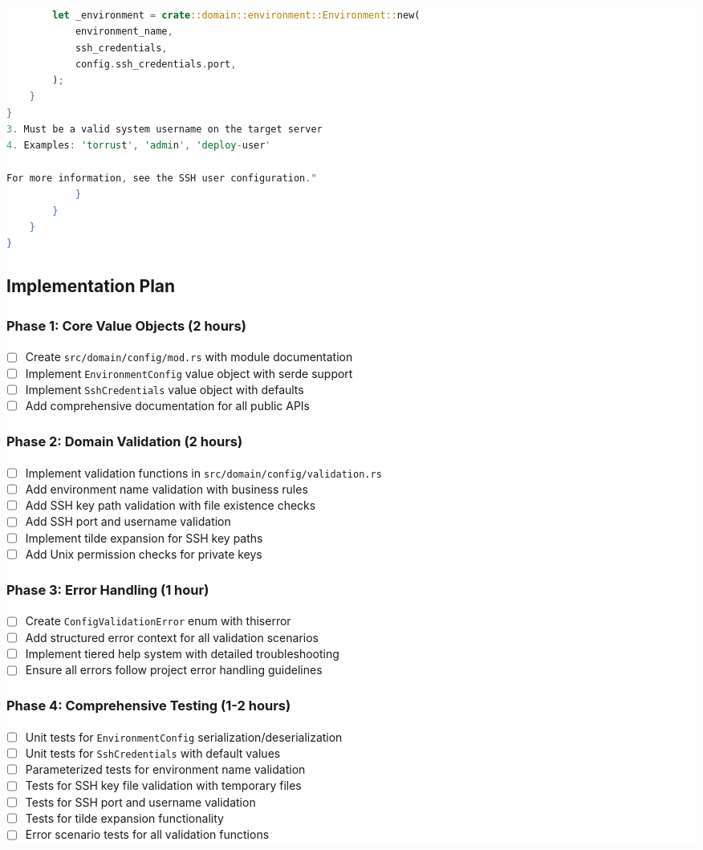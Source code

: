 ```rust
        let _environment = crate::domain::environment::Environment::new(
            environment_name,
            ssh_credentials,
            config.ssh_credentials.port,
        );
    }
}
3. Must be a valid system username on the target server
4. Examples: 'torrust', 'admin', 'deploy-user'

For more information, see the SSH user configuration."
            }
        }
    }
}
```

## Implementation Plan

### Phase 1: Core Value Objects (2 hours)

- [ ] Create `src/domain/config/mod.rs` with module documentation
- [ ] Implement `EnvironmentConfig` value object with serde support
- [ ] Implement `SshCredentials` value object with defaults
- [ ] Add comprehensive documentation for all public APIs

### Phase 2: Domain Validation (2 hours)

- [ ] Implement validation functions in `src/domain/config/validation.rs`
- [ ] Add environment name validation with business rules
- [ ] Add SSH key path validation with file existence checks
- [ ] Add SSH port and username validation
- [ ] Implement tilde expansion for SSH key paths
- [ ] Add Unix permission checks for private keys

### Phase 3: Error Handling (1 hour)

- [ ] Create `ConfigValidationError` enum with thiserror
- [ ] Add structured error context for all validation scenarios
- [ ] Implement tiered help system with detailed troubleshooting
- [ ] Ensure all errors follow project error handling guidelines

### Phase 4: Comprehensive Testing (1-2 hours)

- [ ] Unit tests for `EnvironmentConfig` serialization/deserialization
- [ ] Unit tests for `SshCredentials` with default values
- [ ] Parameterized tests for environment name validation
- [ ] Tests for SSH key file validation with temporary files
- [ ] Tests for SSH port and username validation
- [ ] Tests for tilde expansion functionality
- [ ] Error scenario tests for all validation functions
